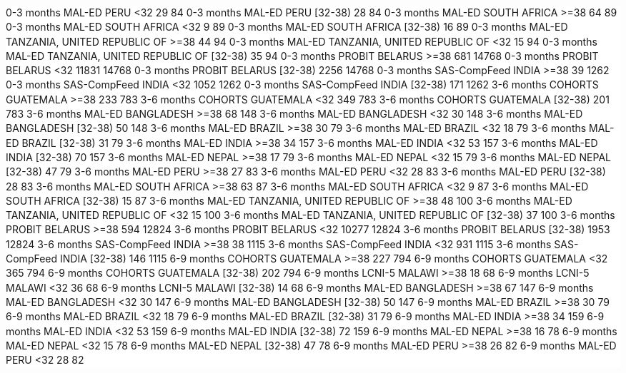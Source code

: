 0-3 months     MAL-ED          PERU                           <32            29      84
0-3 months     MAL-ED          PERU                           [32-38)        28      84
0-3 months     MAL-ED          SOUTH AFRICA                   >=38           64      89
0-3 months     MAL-ED          SOUTH AFRICA                   <32             9      89
0-3 months     MAL-ED          SOUTH AFRICA                   [32-38)        16      89
0-3 months     MAL-ED          TANZANIA, UNITED REPUBLIC OF   >=38           44      94
0-3 months     MAL-ED          TANZANIA, UNITED REPUBLIC OF   <32            15      94
0-3 months     MAL-ED          TANZANIA, UNITED REPUBLIC OF   [32-38)        35      94
0-3 months     PROBIT          BELARUS                        >=38          681   14768
0-3 months     PROBIT          BELARUS                        <32         11831   14768
0-3 months     PROBIT          BELARUS                        [32-38)      2256   14768
0-3 months     SAS-CompFeed    INDIA                          >=38           39    1262
0-3 months     SAS-CompFeed    INDIA                          <32          1052    1262
0-3 months     SAS-CompFeed    INDIA                          [32-38)       171    1262
3-6 months     COHORTS         GUATEMALA                      >=38          233     783
3-6 months     COHORTS         GUATEMALA                      <32           349     783
3-6 months     COHORTS         GUATEMALA                      [32-38)       201     783
3-6 months     MAL-ED          BANGLADESH                     >=38           68     148
3-6 months     MAL-ED          BANGLADESH                     <32            30     148
3-6 months     MAL-ED          BANGLADESH                     [32-38)        50     148
3-6 months     MAL-ED          BRAZIL                         >=38           30      79
3-6 months     MAL-ED          BRAZIL                         <32            18      79
3-6 months     MAL-ED          BRAZIL                         [32-38)        31      79
3-6 months     MAL-ED          INDIA                          >=38           34     157
3-6 months     MAL-ED          INDIA                          <32            53     157
3-6 months     MAL-ED          INDIA                          [32-38)        70     157
3-6 months     MAL-ED          NEPAL                          >=38           17      79
3-6 months     MAL-ED          NEPAL                          <32            15      79
3-6 months     MAL-ED          NEPAL                          [32-38)        47      79
3-6 months     MAL-ED          PERU                           >=38           27      83
3-6 months     MAL-ED          PERU                           <32            28      83
3-6 months     MAL-ED          PERU                           [32-38)        28      83
3-6 months     MAL-ED          SOUTH AFRICA                   >=38           63      87
3-6 months     MAL-ED          SOUTH AFRICA                   <32             9      87
3-6 months     MAL-ED          SOUTH AFRICA                   [32-38)        15      87
3-6 months     MAL-ED          TANZANIA, UNITED REPUBLIC OF   >=38           48     100
3-6 months     MAL-ED          TANZANIA, UNITED REPUBLIC OF   <32            15     100
3-6 months     MAL-ED          TANZANIA, UNITED REPUBLIC OF   [32-38)        37     100
3-6 months     PROBIT          BELARUS                        >=38          594   12824
3-6 months     PROBIT          BELARUS                        <32         10277   12824
3-6 months     PROBIT          BELARUS                        [32-38)      1953   12824
3-6 months     SAS-CompFeed    INDIA                          >=38           38    1115
3-6 months     SAS-CompFeed    INDIA                          <32           931    1115
3-6 months     SAS-CompFeed    INDIA                          [32-38)       146    1115
6-9 months     COHORTS         GUATEMALA                      >=38          227     794
6-9 months     COHORTS         GUATEMALA                      <32           365     794
6-9 months     COHORTS         GUATEMALA                      [32-38)       202     794
6-9 months     LCNI-5          MALAWI                         >=38           18      68
6-9 months     LCNI-5          MALAWI                         <32            36      68
6-9 months     LCNI-5          MALAWI                         [32-38)        14      68
6-9 months     MAL-ED          BANGLADESH                     >=38           67     147
6-9 months     MAL-ED          BANGLADESH                     <32            30     147
6-9 months     MAL-ED          BANGLADESH                     [32-38)        50     147
6-9 months     MAL-ED          BRAZIL                         >=38           30      79
6-9 months     MAL-ED          BRAZIL                         <32            18      79
6-9 months     MAL-ED          BRAZIL                         [32-38)        31      79
6-9 months     MAL-ED          INDIA                          >=38           34     159
6-9 months     MAL-ED          INDIA                          <32            53     159
6-9 months     MAL-ED          INDIA                          [32-38)        72     159
6-9 months     MAL-ED          NEPAL                          >=38           16      78
6-9 months     MAL-ED          NEPAL                          <32            15      78
6-9 months     MAL-ED          NEPAL                          [32-38)        47      78
6-9 months     MAL-ED          PERU                           >=38           26      82
6-9 months     MAL-ED          PERU                           <32            28      82